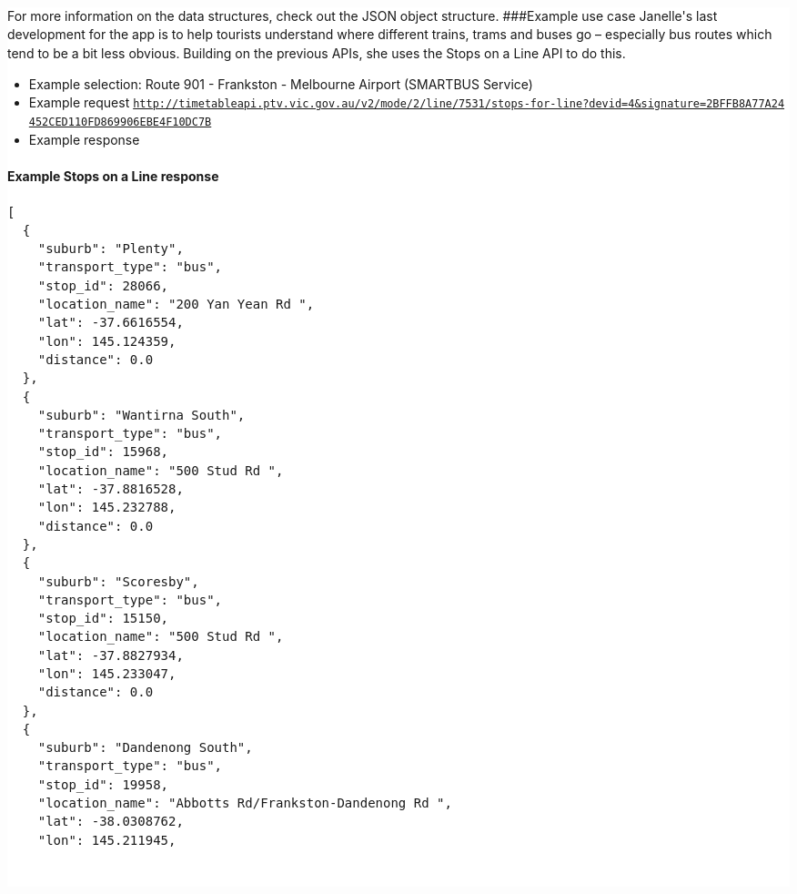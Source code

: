 
  



  





















For more information on the data structures, check out the JSON object structure.
###Example use case
Janelle's last development for the app is to help tourists understand where different trains, trams and buses go &ndash; especially bus routes which tend to be a bit less obvious.
Building on the previous APIs, she uses the Stops on a Line API to do this.

* Example selection: Route 901 - Frankston - Melbourne Airport (SMARTBUS Service)
* Example request
<code>http://timetableapi.ptv.vic.gov.au/v2/mode/2/line/7531/stops-for-line?devid=4&signature=2BFFB8A77A24452CED110FD869906EBE4F10DC7B</code>
* Example response  <a href="#fig-exampleresponse-stops"></a>
<div id="fig-exampleresponse-stops">
  <h4>Example Stops on a Line response</h4>
<pre>
[
  {    
    "suburb": "Plenty",
    "transport_type": "bus",
    "stop_id": 28066, 
    "location_name": "200 Yan Yean Rd ",
    "lat": -37.6616554,
    "lon": 145.124359,
    "distance": 0.0
  },
  {
    "suburb": "Wantirna South",
    "transport_type": "bus",
    "stop_id": 15968,
    "location_name": "500 Stud Rd ",
    "lat": -37.8816528,
    "lon": 145.232788,
    "distance": 0.0
  },
  {
    "suburb": "Scoresby",
    "transport_type": "bus",
    "stop_id": 15150,
    "location_name": "500 Stud Rd ",
    "lat": -37.8827934,
    "lon": 145.233047,
    "distance": 0.0
  },
  {
    "suburb": "Dandenong South",
    "transport_type": "bus",
    "stop_id": 19958,
    "location_name": "Abbotts Rd/Frankston-Dandenong Rd ",
    "lat": -38.0308762,
    "lon": 145.211945,
